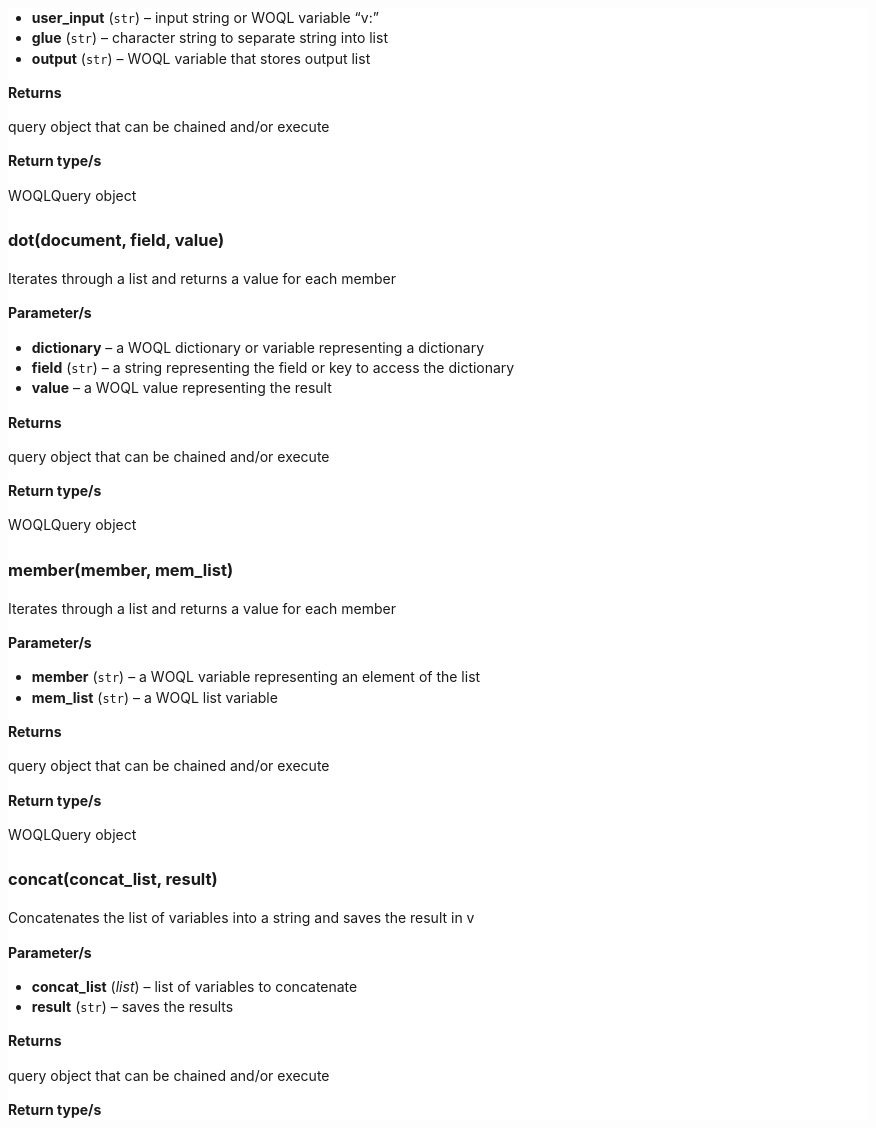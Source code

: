 * **user\_input** (`str`) – input string or WOQL variable “v:”
* **glue** (`str`) – character string to separate string into list
* **output** (`str`) – WOQL variable that stores output list

**Returns**

query object that can be chained and/or execute

**Return type/s**

WOQLQuery object

### dot(document, field, value)

Iterates through a list and returns a value for each member

**Parameter/s**

* **dictionary** – a WOQL dictionary or variable representing a dictionary
* **field** (`str`) – a string representing the field or key to access the dictionary
* **value** – a WOQL value representing the result

**Returns**

query object that can be chained and/or execute

**Return type/s**

WOQLQuery object

### member(member, mem\_list)

Iterates through a list and returns a value for each member

**Parameter/s**

* **member** (`str`) – a WOQL variable representing an element of the list
* **mem\_list** (`str`) – a WOQL list variable

**Returns**

query object that can be chained and/or execute

**Return type/s**

WOQLQuery object

### concat(concat\_list, result)

Concatenates the list of variables into a string and saves the result in v

**Parameter/s**

* **concat\_list** (_list_) – list of variables to concatenate
* **result** (`str`) – saves the results

**Returns**

query object that can be chained and/or execute

**Return type/s**
